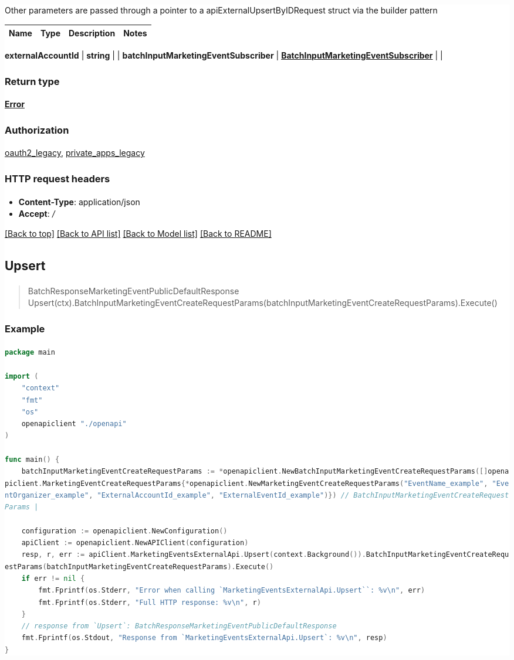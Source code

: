 Other parameters are passed through a pointer to a apiExternalUpsertByIDRequest struct via the builder pattern


Name | Type | Description  | Notes
------------- | ------------- | ------------- | -------------


 **externalAccountId** | **string** |  | 
 **batchInputMarketingEventSubscriber** | [**BatchInputMarketingEventSubscriber**](BatchInputMarketingEventSubscriber.md) |  | 

### Return type

[**Error**](Error.md)

### Authorization

[oauth2_legacy](../README.md#oauth2_legacy), [private_apps_legacy](../README.md#private_apps_legacy)

### HTTP request headers

- **Content-Type**: application/json
- **Accept**: */*

[[Back to top]](#) [[Back to API list]](../README.md#documentation-for-api-endpoints)
[[Back to Model list]](../README.md#documentation-for-models)
[[Back to README]](../README.md)


## Upsert

> BatchResponseMarketingEventPublicDefaultResponse Upsert(ctx).BatchInputMarketingEventCreateRequestParams(batchInputMarketingEventCreateRequestParams).Execute()



### Example

```go
package main

import (
    "context"
    "fmt"
    "os"
    openapiclient "./openapi"
)

func main() {
    batchInputMarketingEventCreateRequestParams := *openapiclient.NewBatchInputMarketingEventCreateRequestParams([]openapiclient.MarketingEventCreateRequestParams{*openapiclient.NewMarketingEventCreateRequestParams("EventName_example", "EventOrganizer_example", "ExternalAccountId_example", "ExternalEventId_example")}) // BatchInputMarketingEventCreateRequestParams | 

    configuration := openapiclient.NewConfiguration()
    apiClient := openapiclient.NewAPIClient(configuration)
    resp, r, err := apiClient.MarketingEventsExternalApi.Upsert(context.Background()).BatchInputMarketingEventCreateRequestParams(batchInputMarketingEventCreateRequestParams).Execute()
    if err != nil {
        fmt.Fprintf(os.Stderr, "Error when calling `MarketingEventsExternalApi.Upsert``: %v\n", err)
        fmt.Fprintf(os.Stderr, "Full HTTP response: %v\n", r)
    }
    // response from `Upsert`: BatchResponseMarketingEventPublicDefaultResponse
    fmt.Fprintf(os.Stdout, "Response from `MarketingEventsExternalApi.Upsert`: %v\n", resp)
}
```